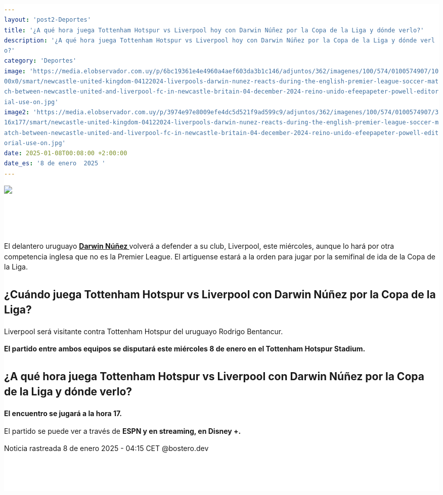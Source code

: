 ```yaml
---
layout: 'post2-Deportes'
title: '¿A qué hora juega Tottenham Hotspur vs Liverpool hoy con Darwin Núñez por la Copa de la Liga y dónde verlo?'
description: '¿A qué hora juega Tottenham Hotspur vs Liverpool hoy con Darwin Núñez por la Copa de la Liga y dónde verlo?'
category: 'Deportes'
image: 'https://media.elobservador.com.uy/p/6bc19361e4e4960a4aef603da3b1c146/adjuntos/362/imagenes/100/574/0100574907/1000x0/smart/newcastle-united-kingdom-04122024-liverpools-darwin-nunez-reacts-during-the-english-premier-league-soccer-match-between-newcastle-united-and-liverpool-fc-in-newcastle-britain-04-december-2024-reino-unido-efeepapeter-powell-editorial-use-on.jpg'
image2: 'https://media.elobservador.com.uy/p/3974e97e8009efe4dc5d521f9ad599c9/adjuntos/362/imagenes/100/574/0100574907/316x177/smart/newcastle-united-kingdom-04122024-liverpools-darwin-nunez-reacts-during-the-english-premier-league-soccer-match-between-newcastle-united-and-liverpool-fc-in-newcastle-britain-04-december-2024-reino-unido-efeepapeter-powell-editorial-use-on.jpg'
date: 2025-01-08T00:08:00 +2:00:00
date_es: '8 de enero  2025 '
---
```


<html>
<img style='width: 100%' src='{{ page.image | prepend: base.url }}'><div style='height: 75px'></div>
<p>El delantero uruguayo <strong><a href="https://www.elobservador.com.uy/futbol-internacional/el-tiron-orejas-del-tecnico-liverpool-arne-slot-darwin-nunez-medio-rumores-que-el-club-considera-venderlo-n5978341" rel="follow" target="_blank"> Darwin Núñez </a></strong> volverá a defender a su club, Liverpool, este miércoles, aunque lo hará por otra competencia inglesa que no es la Premier League. El artiguense estará a la orden para jugar por la semifinal de ida de la Copa de la Liga.</p><h2>¿Cuándo juega Tottenham Hotspur vs Liverpool con Darwin Núñez por la Copa de la Liga?</h2><p>Liverpool será visitante contra Tottenham Hotspur del uruguayo Rodrigo Bentancur.</p><p><strong>El partido entre ambos equipos se disputará este miércoles 8 de enero en el Tottenham Hotspur Stadium.</strong></p><h2> ¿A qué hora juega Tottenham Hotspur vs Liverpool con Darwin Núñez por la Copa de la Liga y dónde verlo?</h2><p><strong>El encuentro se jugará a la hora 17.</strong></p><p> El partido se puede ver a través de <strong>ESPN y en streaming, en Disney +.</strong></p><div class='info_rastreador text-muted'><p class='text-muted post-date-font mt-3 mb-2'>Noticia rastreada 8 de enero  2025  -  04:15 CET @bostero.dev</p></div>
<div style='height: 60px;'></div>
</html>
